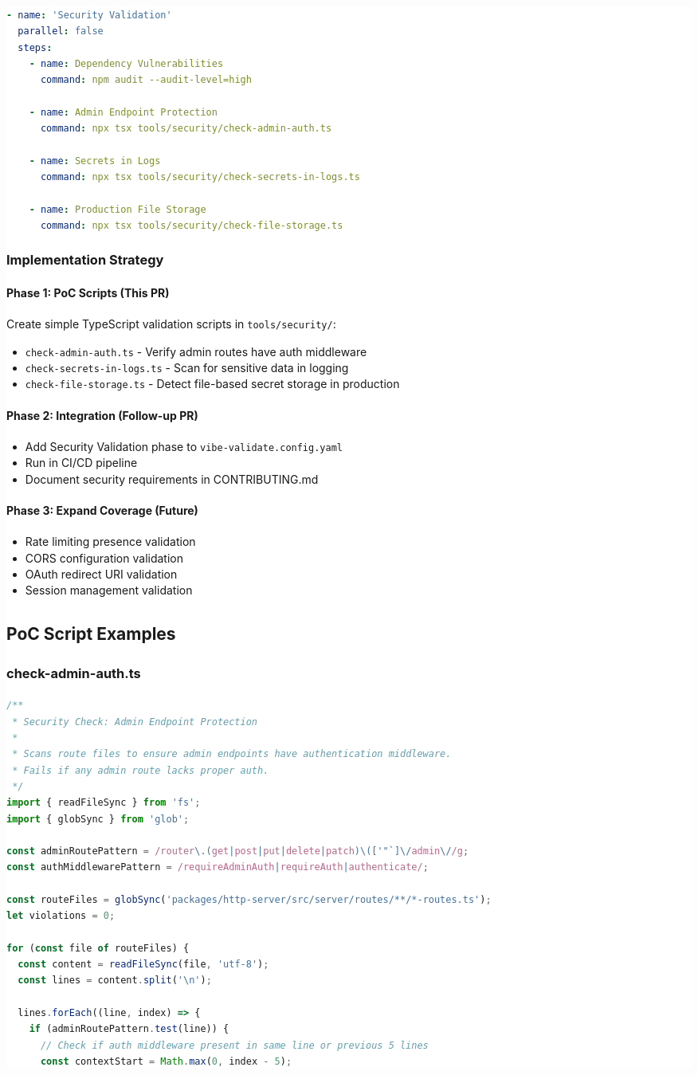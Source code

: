 ```yaml
- name: 'Security Validation'
  parallel: false
  steps:
    - name: Dependency Vulnerabilities
      command: npm audit --audit-level=high

    - name: Admin Endpoint Protection
      command: npx tsx tools/security/check-admin-auth.ts

    - name: Secrets in Logs
      command: npx tsx tools/security/check-secrets-in-logs.ts

    - name: Production File Storage
      command: npx tsx tools/security/check-file-storage.ts
```

### Implementation Strategy

#### Phase 1: PoC Scripts (This PR)
Create simple TypeScript validation scripts in `tools/security/`:
- `check-admin-auth.ts` - Verify admin routes have auth middleware
- `check-secrets-in-logs.ts` - Scan for sensitive data in logging
- `check-file-storage.ts` - Detect file-based secret storage in production

#### Phase 2: Integration (Follow-up PR)
- Add Security Validation phase to `vibe-validate.config.yaml`
- Run in CI/CD pipeline
- Document security requirements in CONTRIBUTING.md

#### Phase 3: Expand Coverage (Future)
- Rate limiting presence validation
- CORS configuration validation
- OAuth redirect URI validation
- Session management validation

## PoC Script Examples

### check-admin-auth.ts
```typescript
/**
 * Security Check: Admin Endpoint Protection
 *
 * Scans route files to ensure admin endpoints have authentication middleware.
 * Fails if any admin route lacks proper auth.
 */
import { readFileSync } from 'fs';
import { globSync } from 'glob';

const adminRoutePattern = /router\.(get|post|put|delete|patch)\(['"`]\/admin\//g;
const authMiddlewarePattern = /requireAdminAuth|requireAuth|authenticate/;

const routeFiles = globSync('packages/http-server/src/server/routes/**/*-routes.ts');
let violations = 0;

for (const file of routeFiles) {
  const content = readFileSync(file, 'utf-8');
  const lines = content.split('\n');

  lines.forEach((line, index) => {
    if (adminRoutePattern.test(line)) {
      // Check if auth middleware present in same line or previous 5 lines
      const contextStart = Math.max(0, index - 5);
```